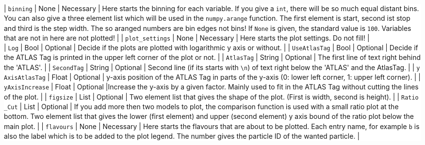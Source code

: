 | `binning` | None | Necessary | Here starts the binning for each variable. If you give a `int`, there will be so much equal distant bins. You can also give a three element list which will be used in the `numpy.arange` function. The first element is start, second ist stop and third is the step width. The so aranged numbers are bin edges not bins! If `None` is given, the standard value is `100`. Variables that are not in here are not plotted! |
| `plot_settings` | None | Necessary | Here starts the plot settings. Do not fill! |  
| `Log` | Bool | Optional | Decide if the plots are plotted with logarithmic y axis or without. |
| `UseAtlasTag` | Bool | Optional | Decide if the ATLAS Tag is printed in the upper left corner of the plot or not. |
| `AtlasTag` | String | Optional | The first line of text right behind the 'ATLAS'. |
| `SecondTag` | String | Optional | Second line (if its starts with `\n`) of text right below the 'ATLAS' and the AtlasTag. |
| `yAxisAtlasTag` | Float |  Optional | y-axis position of the ATLAS Tag in parts of the y-axis (0: lower left corner, 1: upper left corner). |
 | `yAxisIncrease` | Float | Optional |Increase the y-axis by a given factor. Mainly used to fit in the ATLAS Tag without cutting the lines of the plot. |
| `figsize` | List | Optional | Two element list that gives the shape of the plot. (First is width, second is height). |
| `Ratio_Cut` | List | Optional | If you add more then two models to plot, the comparison function is used with a small ratio plot at the bottom. Two element list that gives the lower (first element) and upper (second element) y axis bound of the ratio plot below the main plot. |
| `flavours` | None | Necessary | Here starts the flavours that are about to be plotted. Each entry name, for example `b` is also the label which is to be added to the plot legend. The number gives the particle ID of the wanted particle. |

